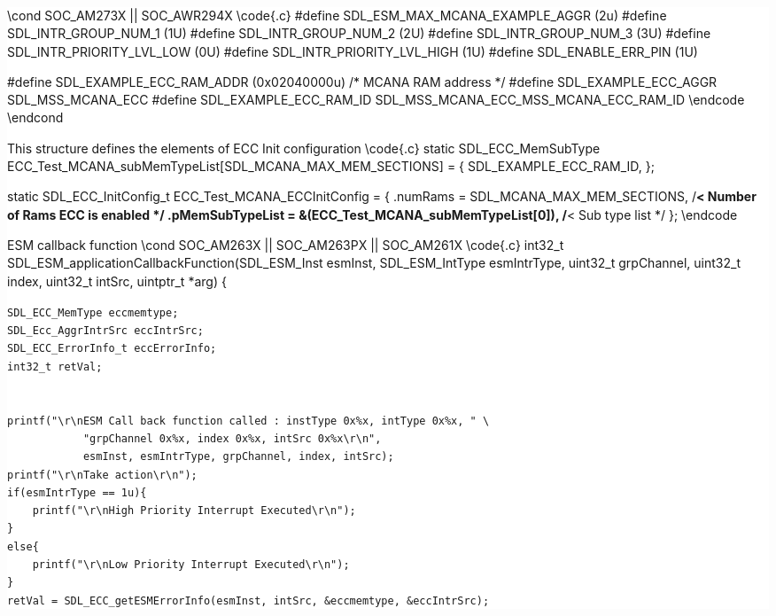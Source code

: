 \cond SOC_AM273X || SOC_AWR294X
\code{.c}
#define SDL_ESM_MAX_MCANA_EXAMPLE_AGGR              (2u)
#define SDL_INTR_GROUP_NUM_1                        (1U)
#define SDL_INTR_GROUP_NUM_2                        (2U)
#define SDL_INTR_GROUP_NUM_3                        (3U)
#define SDL_INTR_PRIORITY_LVL_LOW                   (0U)
#define SDL_INTR_PRIORITY_LVL_HIGH                  (1U)
#define SDL_ENABLE_ERR_PIN                          (1U)

#define SDL_EXAMPLE_ECC_RAM_ADDR                    (0x02040000u) /* MCANA RAM address */
#define SDL_EXAMPLE_ECC_AGGR                        SDL_MSS_MCANA_ECC
#define SDL_EXAMPLE_ECC_RAM_ID                      SDL_MSS_MCANA_ECC_MSS_MCANA_ECC_RAM_ID
\endcode
\endcond

This structure defines the elements of ECC  Init configuration
\code{.c}
static SDL_ECC_MemSubType ECC_Test_MCANA_subMemTypeList[SDL_MCANA_MAX_MEM_SECTIONS] =
{
     SDL_EXAMPLE_ECC_RAM_ID,
};

static SDL_ECC_InitConfig_t ECC_Test_MCANA_ECCInitConfig =
{
    .numRams = SDL_MCANA_MAX_MEM_SECTIONS,
    /**< Number of Rams ECC is enabled  */
    .pMemSubTypeList = &(ECC_Test_MCANA_subMemTypeList[0]),
    /**< Sub type list  */
};
\endcode

ESM callback function
\cond SOC_AM263X || SOC_AM263PX || SOC_AM261X
\code{.c}
int32_t SDL_ESM_applicationCallbackFunction(SDL_ESM_Inst esmInst,
                                            SDL_ESM_IntType esmIntrType,
                                            uint32_t grpChannel,
                                            uint32_t index,
                                            uint32_t intSrc,
                                            uintptr_t *arg)
{

    SDL_ECC_MemType eccmemtype;
    SDL_Ecc_AggrIntrSrc eccIntrSrc;
    SDL_ECC_ErrorInfo_t eccErrorInfo;
    int32_t retVal;


    printf("\r\nESM Call back function called : instType 0x%x, intType 0x%x, " \
                "grpChannel 0x%x, index 0x%x, intSrc 0x%x\r\n",
                esmInst, esmIntrType, grpChannel, index, intSrc);
    printf("\r\nTake action\r\n");
    if(esmIntrType == 1u){
        printf("\r\nHigh Priority Interrupt Executed\r\n");
    }
    else{
        printf("\r\nLow Priority Interrupt Executed\r\n");
    }
    retVal = SDL_ECC_getESMErrorInfo(esmInst, intSrc, &eccmemtype, &eccIntrSrc);
